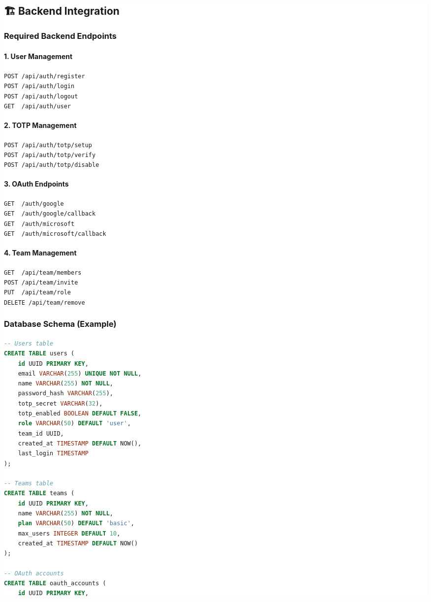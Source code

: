 ## 🏗️ **Backend Integration**

### **Required Backend Endpoints**

#### **1. User Management**
```
POST /api/auth/register
POST /api/auth/login
POST /api/auth/logout
GET  /api/auth/user
```

#### **2. TOTP Management**
```
POST /api/auth/totp/setup
POST /api/auth/totp/verify
POST /api/auth/totp/disable
```

#### **3. OAuth Endpoints**
```
GET  /auth/google
GET  /auth/google/callback
GET  /auth/microsoft
GET  /auth/microsoft/callback
```

#### **4. Team Management**
```
GET  /api/team/members
POST /api/team/invite
PUT  /api/team/role
DELETE /api/team/remove
```

### **Database Schema (Example)**

```sql
-- Users table
CREATE TABLE users (
    id UUID PRIMARY KEY,
    email VARCHAR(255) UNIQUE NOT NULL,
    name VARCHAR(255) NOT NULL,
    password_hash VARCHAR(255),
    totp_secret VARCHAR(32),
    totp_enabled BOOLEAN DEFAULT FALSE,
    role VARCHAR(50) DEFAULT 'user',
    team_id UUID,
    created_at TIMESTAMP DEFAULT NOW(),
    last_login TIMESTAMP
);

-- Teams table
CREATE TABLE teams (
    id UUID PRIMARY KEY,
    name VARCHAR(255) NOT NULL,
    plan VARCHAR(50) DEFAULT 'basic',
    max_users INTEGER DEFAULT 10,
    created_at TIMESTAMP DEFAULT NOW()
);

-- OAuth accounts
CREATE TABLE oauth_accounts (
    id UUID PRIMARY KEY,
```